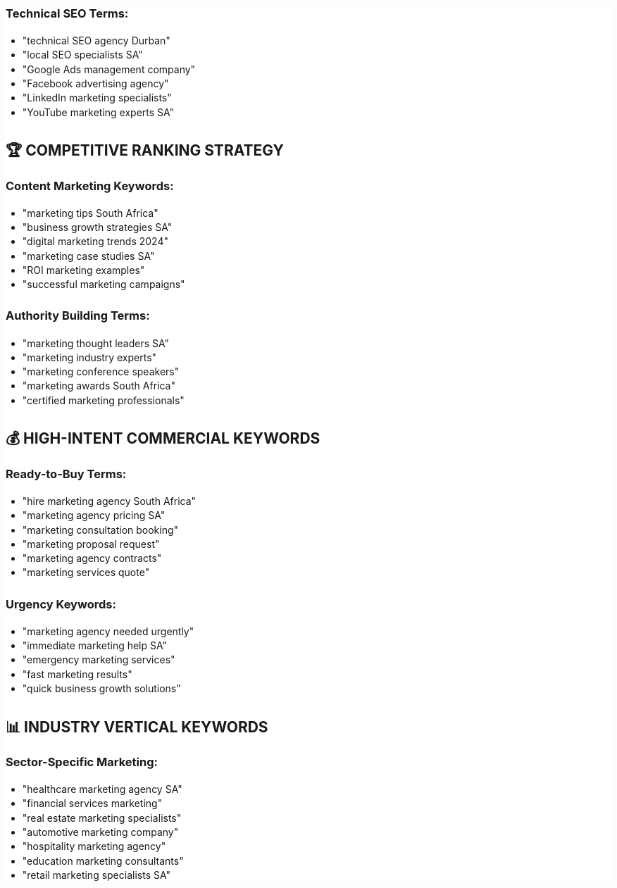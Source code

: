 ### **Technical SEO Terms:**
- "technical SEO agency Durban"
- "local SEO specialists SA"
- "Google Ads management company"
- "Facebook advertising agency"
- "LinkedIn marketing specialists"
- "YouTube marketing experts SA"

## 🏆 COMPETITIVE RANKING STRATEGY

### **Content Marketing Keywords:**
- "marketing tips South Africa"
- "business growth strategies SA"
- "digital marketing trends 2024"
- "marketing case studies SA"
- "ROI marketing examples"
- "successful marketing campaigns"

### **Authority Building Terms:**
- "marketing thought leaders SA"
- "marketing industry experts"
- "marketing conference speakers"
- "marketing awards South Africa"
- "certified marketing professionals"

## 💰 HIGH-INTENT COMMERCIAL KEYWORDS

### **Ready-to-Buy Terms:**
- "hire marketing agency South Africa"
- "marketing agency pricing SA"
- "marketing consultation booking"
- "marketing proposal request"
- "marketing agency contracts"
- "marketing services quote"

### **Urgency Keywords:**
- "marketing agency needed urgently"
- "immediate marketing help SA"
- "emergency marketing services"
- "fast marketing results"
- "quick business growth solutions"

## 📊 INDUSTRY VERTICAL KEYWORDS

### **Sector-Specific Marketing:**
- "healthcare marketing agency SA"
- "financial services marketing"
- "real estate marketing specialists"
- "automotive marketing company"
- "hospitality marketing agency"
- "education marketing consultants"
- "retail marketing specialists SA"
